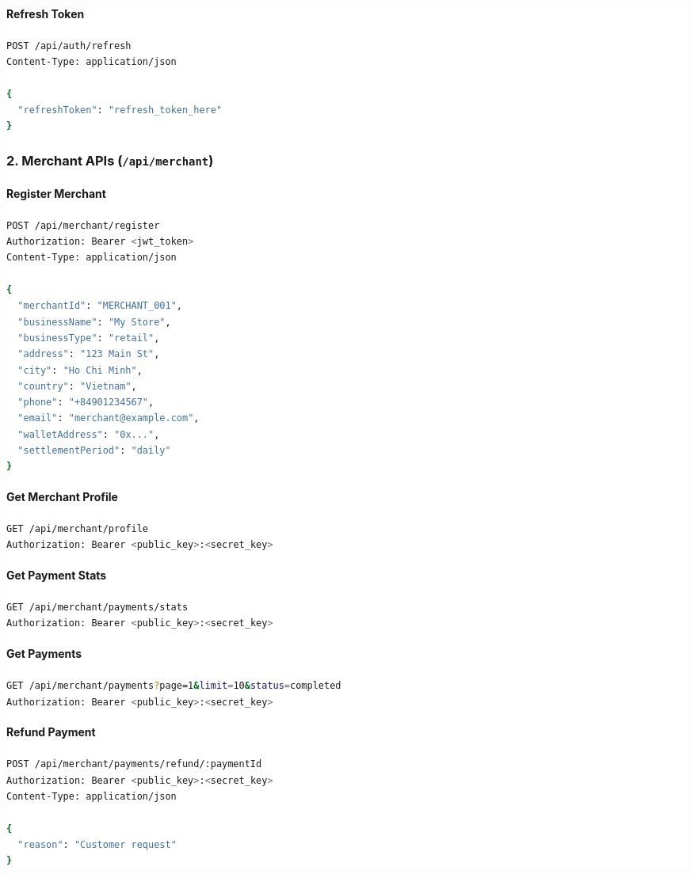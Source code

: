 #### Refresh Token
```bash
POST /api/auth/refresh
Content-Type: application/json

{
  "refreshToken": "refresh_token_here"
}
```

### 2. Merchant APIs (`/api/merchant`)

#### Register Merchant
```bash
POST /api/merchant/register
Authorization: Bearer <jwt_token>
Content-Type: application/json

{
  "merchantId": "MERCHANT_001",
  "businessName": "My Store",
  "businessType": "retail",
  "address": "123 Main St",
  "city": "Ho Chi Minh",
  "country": "Vietnam",
  "phone": "+84901234567",
  "email": "merchant@example.com",
  "walletAddress": "0x...",
  "settlementPeriod": "daily"
}
```

#### Get Merchant Profile
```bash
GET /api/merchant/profile
Authorization: Bearer <public_key>:<secret_key>
```

#### Get Payment Stats
```bash
GET /api/merchant/payments/stats
Authorization: Bearer <public_key>:<secret_key>
```

#### Get Payments
```bash
GET /api/merchant/payments?page=1&limit=10&status=completed
Authorization: Bearer <public_key>:<secret_key>
```

#### Refund Payment
```bash
POST /api/merchant/payments/refund/:paymentId
Authorization: Bearer <public_key>:<secret_key>
Content-Type: application/json

{
  "reason": "Customer request"
}
```
